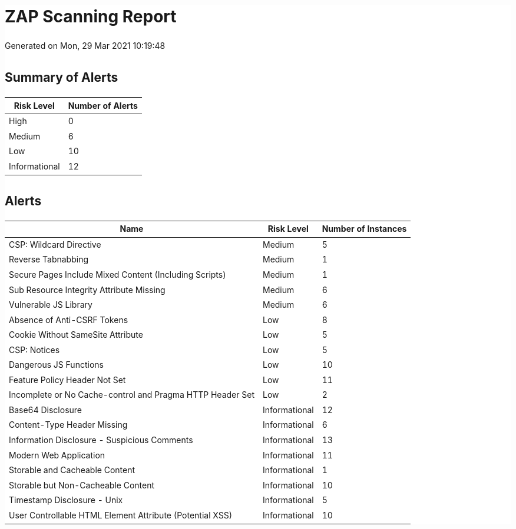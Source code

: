 
# ZAP Scanning Report

Generated on Mon, 29 Mar 2021 10:19:48


## Summary of Alerts

| Risk Level | Number of Alerts |
| --- | --- |
| High | 0 |
| Medium | 6 |
| Low | 10 |
| Informational | 12 |

## Alerts

| Name | Risk Level | Number of Instances |
| --- | --- | --- | 
| CSP: Wildcard Directive | Medium | 5 | 
| Reverse Tabnabbing | Medium | 1 | 
| Secure Pages Include Mixed Content (Including Scripts) | Medium | 1 | 
| Sub Resource Integrity Attribute Missing | Medium | 6 | 
| Vulnerable JS Library | Medium | 6 | 
| Absence of Anti-CSRF Tokens | Low | 8 | 
| Cookie Without SameSite Attribute | Low | 5 | 
| CSP: Notices | Low | 5 | 
| Dangerous JS Functions | Low | 10 | 
| Feature Policy Header Not Set | Low | 11 | 
| Incomplete or No Cache-control and Pragma HTTP Header Set | Low | 2 | 
| Base64 Disclosure | Informational | 12 | 
| Content-Type Header Missing | Informational | 6 | 
| Information Disclosure - Suspicious Comments | Informational | 13 | 
| Modern Web Application | Informational | 11 | 
| Storable and Cacheable Content | Informational | 1 | 
| Storable but Non-Cacheable Content | Informational | 10 | 
| Timestamp Disclosure - Unix | Informational | 5 | 
| User Controllable HTML Element Attribute (Potential XSS) | Informational | 10 | 
